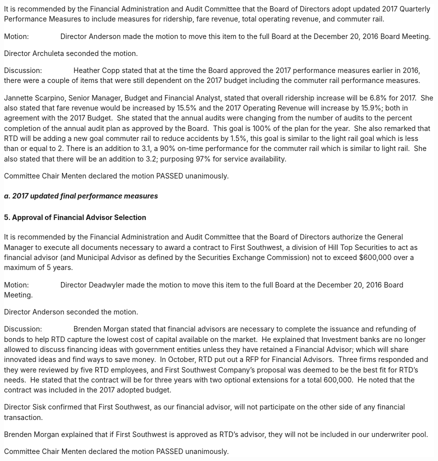 It is recommended by the Financial Administration and Audit Committee that the Board of Directors adopt updated 2017 Quarterly Performance Measures to include measures for ridership, fare revenue, total operating revenue, and commuter rail.

Motion:                Director Anderson made the motion to move this item to the full Board at the December 20, 2016 Board Meeting.

Director Archuleta seconded the motion.

Discussion:                Heather Copp stated that at the time the Board approved the 2017 performance measures earlier in 2016, there were a couple of items that were still dependent on the 2017 budget including the commuter rail performance measures.

Jannette Scarpino, Senior Manager, Budget and Financial Analyst, stated that overall ridership increase will be 6.8% for 2017.  She also stated that fare revenue would be increased by 15.5% and the 2017 Operating Revenue will increase by 15.9%; both in agreement with the 2017 Budget.  She stated that the annual audits were changing from the number of audits to the percent completion of the annual audit plan as approved by the Board.  This goal is 100% of the plan for the year.  She also remarked that RTD will be adding a new goal commuter rail to reduce accidents by 1.5%, this goal is similar to the light rail goal which is less than or equal to 2. There is an addition to 3.1, a 90% on-time performance for the commuter rail which is similar to light rail.  She also stated that there will be an addition to 3.2; purposing 97% for service availability.

Committee Chair Menten declared the motion PASSED unanimously.

##### a. 2017 updated final performance measures

#### 5. Approval of Financial Advisor Selection

It is recommended by the Financial Administration and Audit Committee that the Board of Directors authorize the General Manager to execute all documents necessary to award a contract to First Southwest, a division of Hill Top Securities to act as financial advisor (and Municipal Advisor as defined by the Securities Exchange Commission) not to exceed $600,000 over a maximum of 5 years.

Motion:                Director Deadwyler made the motion to move this item to the full Board at the December 20, 2016 Board Meeting.

Director Anderson seconded the motion.

Discussion:                Brenden Morgan stated that financial advisors are necessary to complete the issuance and refunding of bonds to help RTD capture the lowest cost of capital available on the market.  He explained that Investment banks are no longer allowed to discuss financing ideas with government entities unless they have retained a Financial Advisor; which will share innovated ideas and find ways to save money.  In October, RTD put out a RFP for Financial Advisors.  Three firms responded and they were reviewed by five RTD employees, and First Southwest Company’s proposal was deemed to be the best fit for RTD’s needs.  He stated that the contract will be for three years with two optional extensions for a total 600,000.  He noted that the contract was included in the 2017 adopted budget.

Director Sisk confirmed that First Southwest, as our financial advisor, will not participate on the other side of any financial transaction.

Brenden Morgan explained that if First Southwest is approved as RTD’s advisor, they will not be included in our underwriter pool.

Committee Chair Menten declared the motion PASSED unanimously.
